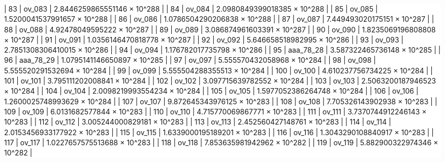| 83 | ov_083 | 2.8446259865551146 × 10^288 |
| 84 | ov_084 | 2.0980849399018385 × 10^288 |
| 85 | ov_085 | 1.5200041537991657 × 10^288 |
| 86 | ov_086 | 1.0786504290206838 × 10^288 |
| 87 | ov_087 | 7.449493020175151 × 10^287 |
| 88 | ov_088 | 4.92478049595222 × 10^287 |
| 89 | ov_089 | 3.086874961603391 × 10^287 |
| 90 | ov_090 | 1.8235069196808808 × 10^287 |
| 91 | ov_091 | 1.0356146470818778 × 10^287 |
| 92 | ov_092 | 5.646658518982995 × 10^286 |
| 93 | ov_093 | 2.7851308306410015 × 10^286 |
| 94 | ov_094 | 1.176782017735798 × 10^286 |
| 95 | aaa_78_28 | 3.587322465736148 × 10^285 |
| 96 | aaa_78_29 | 1.0795141146650897 × 10^285 |
| 97 | ov_097 | 5.555570432058968 × 10^284 |
| 98 | ov_098 | 5.555520291532694 × 10^284 |
| 99 | ov_099 | 5.555504288355513 × 10^284 |
| 100 | ov_100 | 4.610237756734225 × 10^284 |
| 101 | ov_101 | 3.795111202008841 × 10^284 |
| 102 | ov_102 | 3.097715639782552 × 10^284 |
| 103 | ov_103 | 2.5063200187946523 × 10^284 |
| 104 | ov_104 | 2.0098219993554234 × 10^284 |
| 105 | ov_105 | 1.5977052386264748 × 10^284 |
| 106 | ov_106 | 1.2600025748993629 × 10^284 |
| 107 | ov_107 | 9.872645343976125 × 10^283 |
| 108 | ov_108 | 7.705326143902938 × 10^283 |
| 109 | ov_109 | 6.0131682577844 × 10^283 |
| 110 | ov_110 | 4.715770069867771 × 10^283 |
| 111 | ov_111 | 3.7370744912246143 × 10^283 |
| 112 | ov_112 | 3.005244000829181 × 10^283 |
| 113 | ov_113 | 2.452560427148761 × 10^283 |
| 114 | ov_114 | 2.0153456933177922 × 10^283 |
| 115 | ov_115 | 1.6339000195189201 × 10^283 |
| 116 | ov_116 | 1.3043290108840917 × 10^283 |
| 117 | ov_117 | 1.0227657575513688 × 10^283 |
| 118 | ov_118 | 7.853635981942962 × 10^282 |
| 119 | ov_119 | 5.882900322974346 × 10^282 |